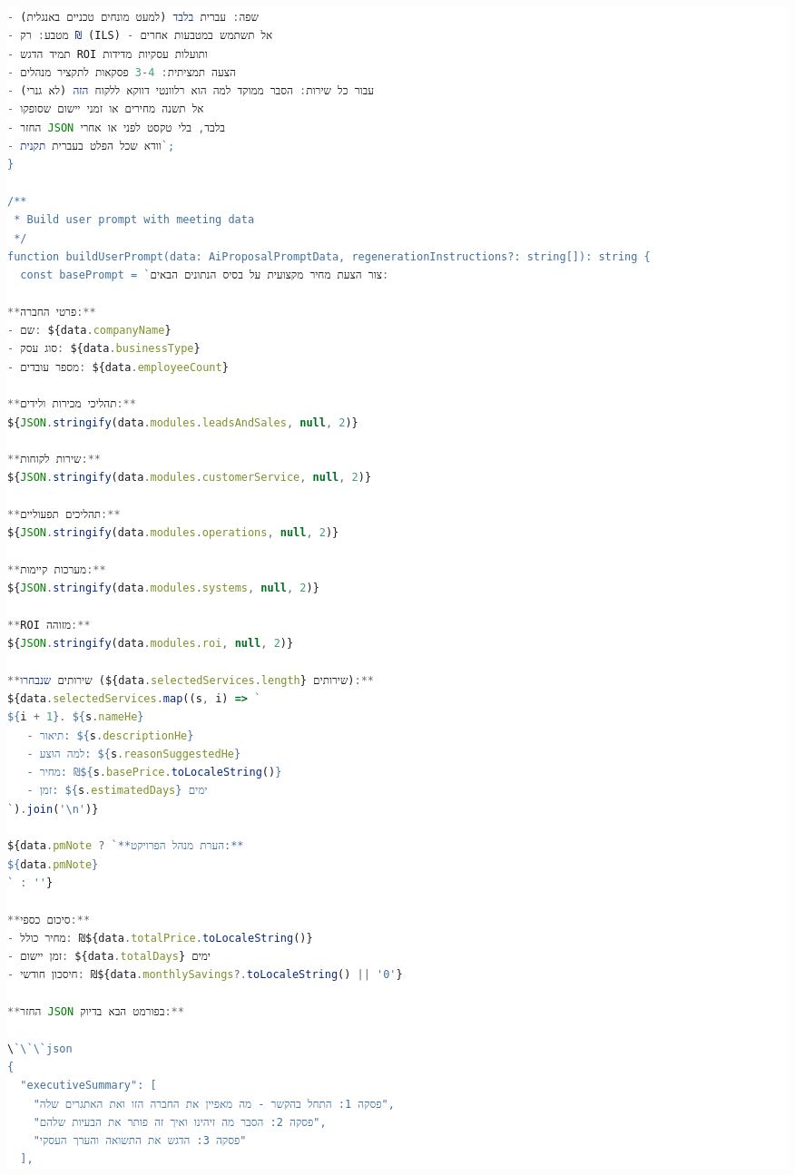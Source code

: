 ```typescript
- שפה: עברית בלבד (למעט מונחים טכניים באנגלית)
- מטבע: רק ₪ (ILS) - אל תשתמש במטבעות אחרים
- תמיד הדגש ROI ותועלות עסקיות מדידות
- הצעה תמציתית: 3-4 פסקאות לתקציר מנהלים
- עבור כל שירות: הסבר ממוקד למה הוא רלוונטי דווקא ללקוח הזה (לא גנרי)
- אל תשנה מחירים או זמני יישום שסופקו
- החזר JSON בלבד, בלי טקסט לפני או אחרי
- וודא שכל הפלט בעברית תקנית`;
}

/**
 * Build user prompt with meeting data
 */
function buildUserPrompt(data: AiProposalPromptData, regenerationInstructions?: string[]): string {
  const basePrompt = `צור הצעת מחיר מקצועית על בסיס הנתונים הבאים:

**פרטי החברה:**
- שם: ${data.companyName}
- סוג עסק: ${data.businessType}
- מספר עובדים: ${data.employeeCount}

**תהליכי מכירות ולידים:**
${JSON.stringify(data.modules.leadsAndSales, null, 2)}

**שירות לקוחות:**
${JSON.stringify(data.modules.customerService, null, 2)}

**תהליכים תפעוליים:**
${JSON.stringify(data.modules.operations, null, 2)}

**מערכות קיימות:**
${JSON.stringify(data.modules.systems, null, 2)}

**ROI מזוהה:**
${JSON.stringify(data.modules.roi, null, 2)}

**שירותים שנבחרו (${data.selectedServices.length} שירותים):**
${data.selectedServices.map((s, i) => `
${i + 1}. ${s.nameHe}
   - תיאור: ${s.descriptionHe}
   - למה הוצע: ${s.reasonSuggestedHe}
   - מחיר: ₪${s.basePrice.toLocaleString()}
   - זמן: ${s.estimatedDays} ימים
`).join('\n')}

${data.pmNote ? `**הערת מנהל הפרויקט:**
${data.pmNote}
` : ''}

**סיכום כספי:**
- מחיר כולל: ₪${data.totalPrice.toLocaleString()}
- זמן יישום: ${data.totalDays} ימים
- חיסכון חודשי: ₪${data.monthlySavings?.toLocaleString() || '0'}

**החזר JSON בפורמט הבא בדיוק:**

\`\`\`json
{
  "executiveSummary": [
    "פסקה 1: התחל בהקשר - מה מאפיין את החברה הזו ואת האתגרים שלה",
    "פסקה 2: הסבר מה זיהינו ואיך זה פותר את הבעיות שלהם",
    "פסקה 3: הדגש את התשואה והערך העסקי"
  ],
```